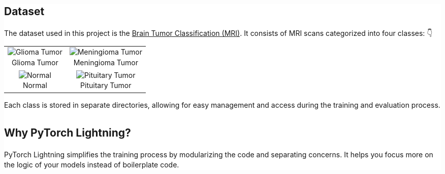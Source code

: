 ## Dataset

The dataset used in this project is the [Brain Tumor Classification (MRI)](https://www.kaggle.com/datasets/sartajbhuvaji/brain-tumor-classification-mri). It consists of MRI scans categorized into four classes: 👇

<table>
  <tr>
    <td>
      <div style="text-align: center;">
        <img src="../../../assets/images/dockerCompose/Glioma_Tumor.jpg" alt="Glioma Tumor" height="250" width="250"/>
        <br/>
        Glioma Tumor
      </div>
    </td>
    <td>
      <div style="text-align: center;">
        <img src="../../../assets/images/dockerCompose/Meningioma_Tumor.jpg" alt="Meningioma Tumor" height="250" width="250"/>
        <br/>
        Meningioma Tumor
      </div>
    </td>
  </tr>
  <tr>
    <td>
      <div style="text-align: center;">
        <img src="../../../assets/images/dockerCompose/Normal.jpg" alt="Normal" height="250" width="250"/>
        <br/>
        Normal
      </div>
    </td>
    <td>
      <div style="text-align: center;">
        <img src="../../../assets/images/dockerCompose/Pituitary_Tumor.jpg" alt="Pituitary Tumor" height="250" width="250"/>
        <br/>
        Pituitary Tumor
      </div>
    </td>
  </tr>
</table>



Each class is stored in separate directories, allowing for easy management and access during the training and evaluation process.

## Why PyTorch Lightning?

PyTorch Lightning simplifies the training process by modularizing the code and separating concerns. It helps you focus more on the logic of your models instead of boilerplate code.
